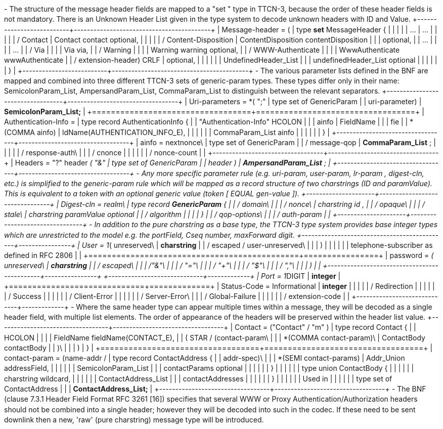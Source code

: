 \- The structure of the message header fields are mapped to a \"set \" type in
TTCN-3, because the order of these header fields is not mandatory. There is an
Unknown Header List given in the type system to decode unknown headers with ID
and Value.
+--------------------------+------------------------------------------+ | Message-header = ( | type **set** MessageHeader { | | | | | ... | ... | | | | | / Contact | Contact contact optional, | | | | | / Content-Disposition | ContentDisposition contentDisposition | | | optional, | | ... | | | | ... | | / Via | | | | Via via, | | / Warning | | | | Warning warning optional, | | / WWW-Authenticate | | | | WwwAuthenticate wwwAuthenticate | | / extension-header) CRLF | optional, | | | | | | UndefinedHeader_List | | | undefinedHeader_List optional | | | | | | } | +--------------------------+------------------------------------------+
\- The various parameter lists defined in the BNF are mapped and combined into
three different TTCN-3 sets of generic-param types. These types differ only in
their name: SemicolonParam_List, AmpersandParam_List, CommaParam_List to
distinguish between the relevant separators.
+----------------------------------+----------------------------------+ | Uri-parameters = *( \";\" | type set of GenericParam | | uri-parameter) | **SemicolonParam_List;** | +==================================+==================================+ | Authentication-Info = | type record AuthenticationInfo { | | \"Authentication-Info\" HCOLON | | | ainfo | FieldName | | | fie | | *(COMMA ainfo) | ldName(AUTHENTICATION_INFO_E), | | | | | | CommaParam_List ainfo | | | | | | } | +----------------------------------+----------------------------------+ | ainfo = nextnonce\ | type set of GenericParam | | / message-qop | **CommaParam_List** ; | | | | | / response-auth\ | | | / cnonce | | | | | | / nonce-count | | +----------------------------------+----------------------------------+ | Headers = \"?\" header *( \"&\" | type set of GenericParam | | header ) | **AmpersandParam_List** ; | +----------------------------------+----------------------------------+
\- Any more specific parameter rule (e.g. uri-param, user-param, lr-param ,
digest-cln, etc.) is simplified to the generic-param rule which will be mapped
as a record structure of two charstrings (ID and paramValue). This is
equivalent to a token with an optional generic value (token [ EQUAL gen-value
]).
+---------------------+--------------------------------+ | Digest-cln = realm\ | type record **GenericParam** { | | / domain\ | | | / nonce\ | charstring id , | | / opaque\ | | | / stale\ | charstring paramValue optional | | / algorithm | | | | } | | / qop-options\ | | | / auth-param | | +---------------------+--------------------------------+
\- In addition to the pure charstring as a base type, the TTCN-3 type system
provides base integer types which are unrestricted to the model e.g. the
portField, Cseq number, maxForward digit.
+---------------------------------------------+----------------+ | User = 1*( unreserved\ | **charstring** | | / escaped / user-unreserved\ | | | ) | | | | | | telephone-subscriber as defined in RFC 2806 | | +=============================================+================+ | password = *( unreserved\ | **charstring** | | / escaped\ | | | /\"&\"\ | | | / \"=\"\ | | | / \"+\"\ | | | / \"\$\"\ | | | / \",\"\ | | | ) | | +---------------------------------------------+----------------+
+-----------------------------+-------------+ | Port = 1*DIGIT | **integer** | +=============================+=============+ | Status-Code = Informational | **integer** | | | | | / Redirection | | | | | | / Success | | | | | | / Client-Error | | | | | | / Server-Error\ | | | / Global-Failure | | | | | | / extension-code | | +-----------------------------+-------------+
\- Where the same header type can appear multiple times within a message, they
will be decoded as a single header field, with multiple list elements. The
order of appearance of the headers will be preserved within the header list
value.
+----------------------------------+----------------------------------+ | Contact = (\"Contact\" / \"m\" ) | type record Contact { | | HCOLON | | | | FieldName fieldName(CONTACT_E), | | ( STAR / (contact-param\ | | | *(COMMA contact-param)\ | ContactBody contactBody | | )\ | | | ) | } | +==================================+==================================+ | contact-param = (name-addr / | type record ContactAddress { | | addr-spec)\ | | | *(SEMI contact-params) | Addr_Union addressField, | | | | | | SemicolonParam_List | | | contactParams optional | | | | | | } | | | | | | type union ContactBody { | | | | | | charstring wildcard, | | | | | | ContactAddress_List | | | contactAddresses | | | | | | } | | | | | | Used in | | | | | | type set of ContactAddress | | | **ContactAddress_List;** | +----------------------------------+----------------------------------+
\- The BNF (clause 7.3.1 Header Field Format RFC 3261 [16]) specifies that
several WWW or Proxy Authentication/Authorization headers should not be
combined into a single header; however they will be decoded into such in the
codec. If these need to be sent downlink then a new, \'raw\' (pure charstring)
message type will be introduced.